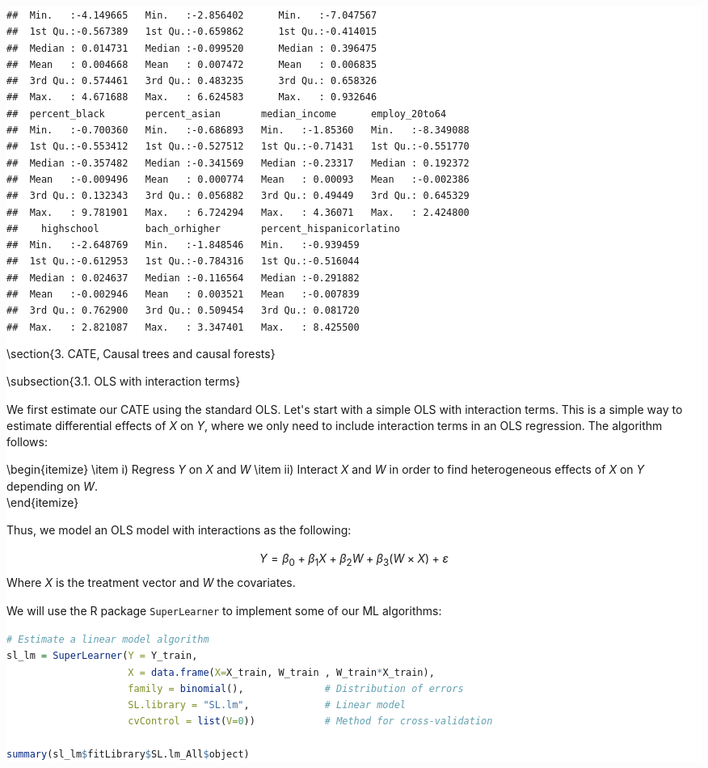 ```
##  Min.   :-4.149665   Min.   :-2.856402      Min.   :-7.047567  
##  1st Qu.:-0.567389   1st Qu.:-0.659862      1st Qu.:-0.414015  
##  Median : 0.014731   Median :-0.099520      Median : 0.396475  
##  Mean   : 0.004668   Mean   : 0.007472      Mean   : 0.006835  
##  3rd Qu.: 0.574461   3rd Qu.: 0.483235      3rd Qu.: 0.658326  
##  Max.   : 4.671688   Max.   : 6.624583      Max.   : 0.932646  
##  percent_black       percent_asian       median_income      employ_20to64      
##  Min.   :-0.700360   Min.   :-0.686893   Min.   :-1.85360   Min.   :-8.349088  
##  1st Qu.:-0.553412   1st Qu.:-0.527512   1st Qu.:-0.71431   1st Qu.:-0.551770  
##  Median :-0.357482   Median :-0.341569   Median :-0.23317   Median : 0.192372  
##  Mean   :-0.009496   Mean   : 0.000774   Mean   : 0.00093   Mean   :-0.002386  
##  3rd Qu.: 0.132343   3rd Qu.: 0.056882   3rd Qu.: 0.49449   3rd Qu.: 0.645329  
##  Max.   : 9.781901   Max.   : 6.724294   Max.   : 4.36071   Max.   : 2.424800  
##    highschool        bach_orhigher       percent_hispanicorlatino
##  Min.   :-2.648769   Min.   :-1.848546   Min.   :-0.939459       
##  1st Qu.:-0.612953   1st Qu.:-0.784316   1st Qu.:-0.516044       
##  Median : 0.024637   Median :-0.116564   Median :-0.291882       
##  Mean   :-0.002946   Mean   : 0.003521   Mean   :-0.007839       
##  3rd Qu.: 0.762900   3rd Qu.: 0.509454   3rd Qu.: 0.081720       
##  Max.   : 2.821087   Max.   : 3.347401   Max.   : 8.425500
```


\section{3. CATE, Causal trees and causal forests}

\subsection{3.1. OLS with interaction terms}

We first estimate our CATE using the standard OLS. Let's start with a simple OLS with interaction terms. This is a simple way to estimate differential effects of $X$ on $Y$, where we only need to include interaction terms in an OLS regression. The algorithm follows:

\begin{itemize}
\item i) Regress $Y$ on $X$ and $W$
\item ii) Interact $X$ and $W$ in order to find heterogeneous effects of $X$ on $Y$ depending on $W$.  
\end{itemize}

Thus, we model an OLS model with interactions as the following:

$$ Y = \beta_0 + \beta_1 X + \beta_2 W + \beta_3 (W \times X) + \varepsilon $$
Where $X$ is the treatment vector and $W$ the covariates. 

We will use the R package `SuperLearner` to implement some of our ML algorithms:


```r
# Estimate a linear model algorithm
sl_lm = SuperLearner(Y = Y_train,
                     X = data.frame(X=X_train, W_train , W_train*X_train),
                     family = binomial(),              # Distribution of errors
                     SL.library = "SL.lm",             # Linear model
                     cvControl = list(V=0))            # Method for cross-validation

summary(sl_lm$fitLibrary$SL.lm_All$object)
```
